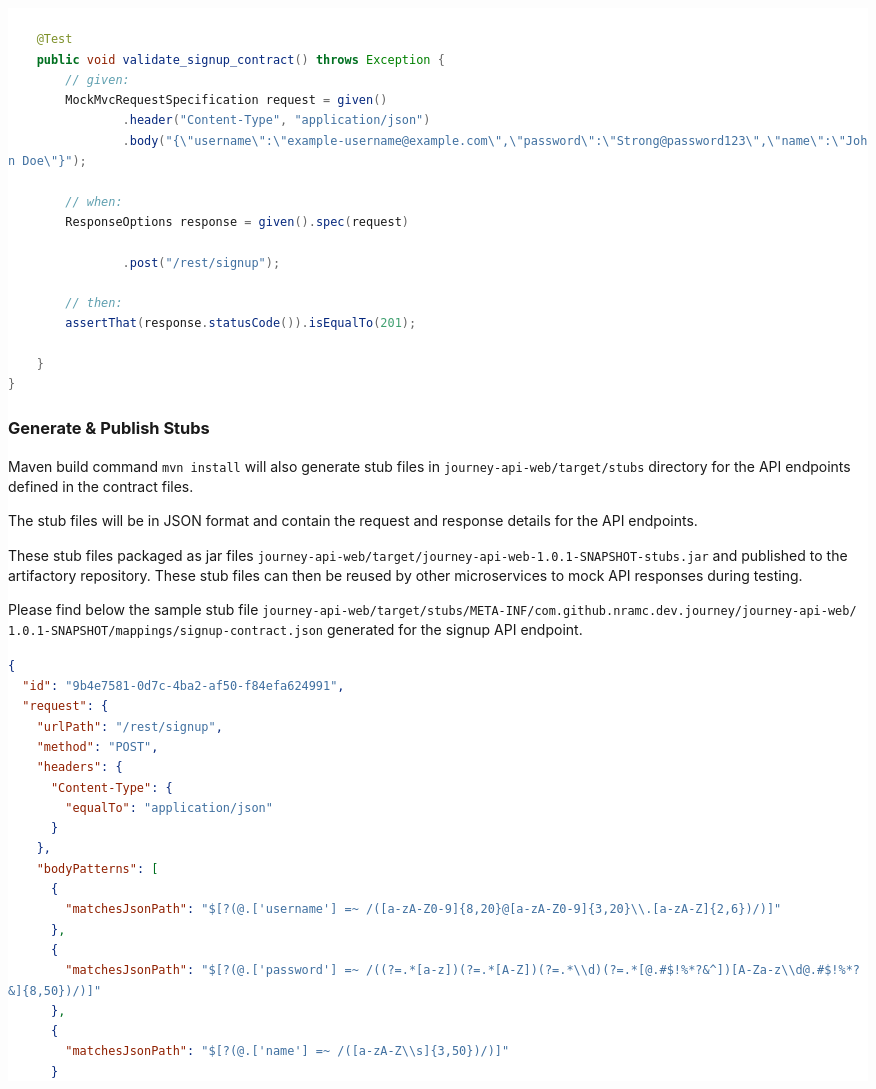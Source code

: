 ```java

    @Test
    public void validate_signup_contract() throws Exception {
        // given:
        MockMvcRequestSpecification request = given()
                .header("Content-Type", "application/json")
                .body("{\"username\":\"example-username@example.com\",\"password\":\"Strong@password123\",\"name\":\"John Doe\"}");

        // when:
        ResponseOptions response = given().spec(request)

                .post("/rest/signup");

        // then:
        assertThat(response.statusCode()).isEqualTo(201);

    }
}

```

### Generate & Publish Stubs

Maven build command `mvn install` will also generate stub files in `journey-api-web/target/stubs` directory for
the API endpoints defined in the contract files.

The stub files will be in JSON format and contain the request and response details for the API endpoints.

These stub files packaged as jar files `journey-api-web/target/journey-api-web-1.0.1-SNAPSHOT-stubs.jar` and published
to the artifactory repository. These stub files can then be reused by other microservices to mock API responses during
testing.

Please find below the sample stub file
`journey-api-web/target/stubs/META-INF/com.github.nramc.dev.journey/journey-api-web/1.0.1-SNAPSHOT/mappings/signup-contract.json`
generated for the signup API endpoint.

```json
{
  "id": "9b4e7581-0d7c-4ba2-af50-f84efa624991",
  "request": {
    "urlPath": "/rest/signup",
    "method": "POST",
    "headers": {
      "Content-Type": {
        "equalTo": "application/json"
      }
    },
    "bodyPatterns": [
      {
        "matchesJsonPath": "$[?(@.['username'] =~ /([a-zA-Z0-9]{8,20}@[a-zA-Z0-9]{3,20}\\.[a-zA-Z]{2,6})/)]"
      },
      {
        "matchesJsonPath": "$[?(@.['password'] =~ /((?=.*[a-z])(?=.*[A-Z])(?=.*\\d)(?=.*[@.#$!%*?&^])[A-Za-z\\d@.#$!%*?&]{8,50})/)]"
      },
      {
        "matchesJsonPath": "$[?(@.['name'] =~ /([a-zA-Z\\s]{3,50})/)]"
      }
```